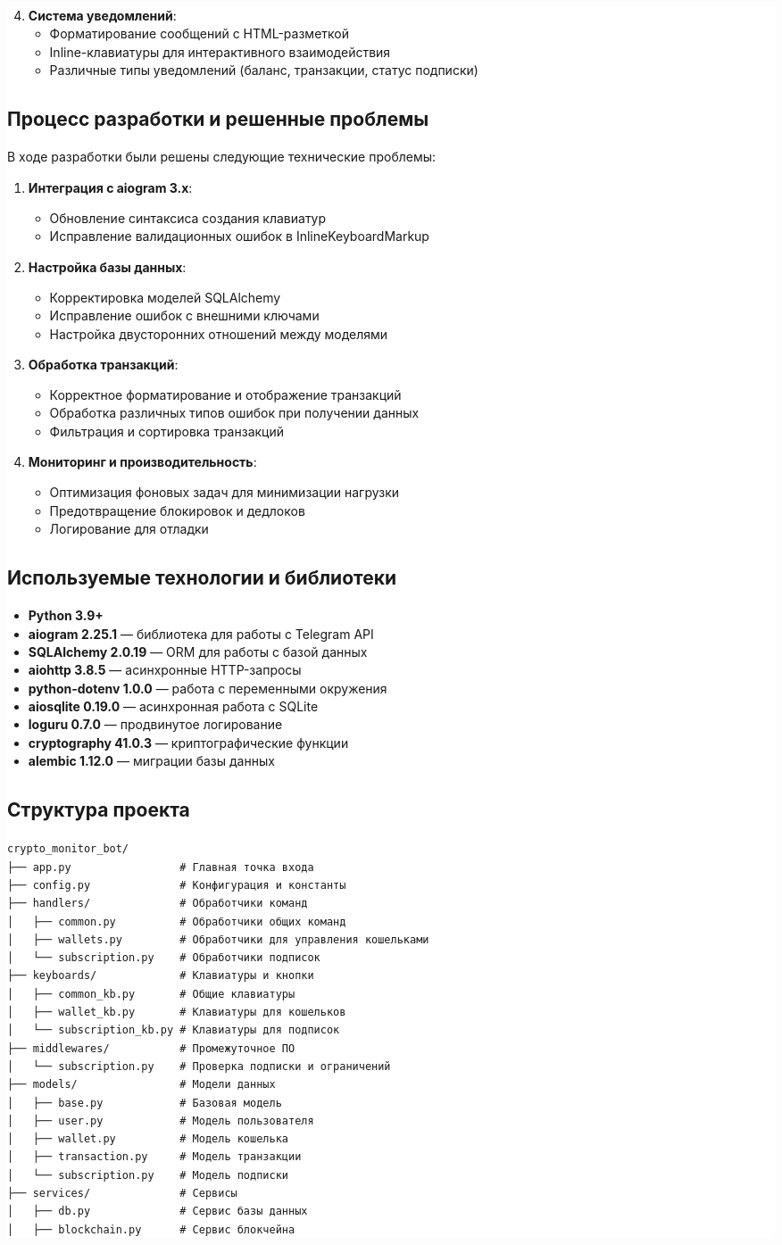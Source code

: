 4. **Система уведомлений**:
   - Форматирование сообщений с HTML-разметкой
   - Inline-клавиатуры для интерактивного взаимодействия
   - Различные типы уведомлений (баланс, транзакции, статус подписки)

## Процесс разработки и решенные проблемы

В ходе разработки были решены следующие технические проблемы:

1. **Интеграция с aiogram 3.x**:
   - Обновление синтаксиса создания клавиатур
   - Исправление валидационных ошибок в InlineKeyboardMarkup

2. **Настройка базы данных**:
   - Корректировка моделей SQLAlchemy
   - Исправление ошибок с внешними ключами
   - Настройка двусторонних отношений между моделями

3. **Обработка транзакций**:
   - Корректное форматирование и отображение транзакций
   - Обработка различных типов ошибок при получении данных
   - Фильтрация и сортировка транзакций

4. **Мониторинг и производительность**:
   - Оптимизация фоновых задач для минимизации нагрузки
   - Предотвращение блокировок и дедлоков
   - Логирование для отладки

## Используемые технологии и библиотеки

- **Python 3.9+**
- **aiogram 2.25.1** — библиотека для работы с Telegram API
- **SQLAlchemy 2.0.19** — ORM для работы с базой данных
- **aiohttp 3.8.5** — асинхронные HTTP-запросы
- **python-dotenv 1.0.0** — работа с переменными окружения
- **aiosqlite 0.19.0** — асинхронная работа с SQLite
- **loguru 0.7.0** — продвинутое логирование
- **cryptography 41.0.3** — криптографические функции
- **alembic 1.12.0** — миграции базы данных

## Структура проекта

```
crypto_monitor_bot/
├── app.py                 # Главная точка входа
├── config.py              # Конфигурация и константы
├── handlers/              # Обработчики команд
│   ├── common.py          # Обработчики общих команд
│   ├── wallets.py         # Обработчики для управления кошельками
│   └── subscription.py    # Обработчики подписок
├── keyboards/             # Клавиатуры и кнопки
│   ├── common_kb.py       # Общие клавиатуры
│   ├── wallet_kb.py       # Клавиатуры для кошельков
│   └── subscription_kb.py # Клавиатуры для подписок
├── middlewares/           # Промежуточное ПО
│   └── subscription.py    # Проверка подписки и ограничений
├── models/                # Модели данных
│   ├── base.py            # Базовая модель
│   ├── user.py            # Модель пользователя
│   ├── wallet.py          # Модель кошелька
│   ├── transaction.py     # Модель транзакции
│   └── subscription.py    # Модель подписки
├── services/              # Сервисы
│   ├── db.py              # Сервис базы данных
│   ├── blockchain.py      # Сервис блокчейна
```